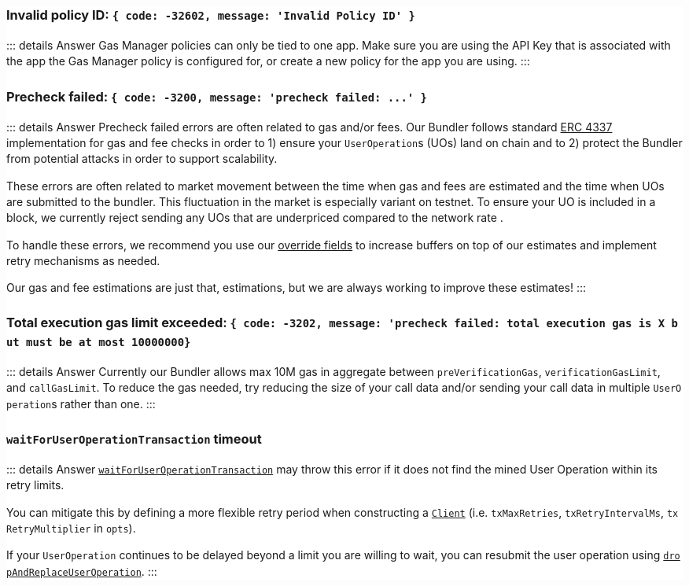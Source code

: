 ### Invalid policy ID: `{ code: -32602, message: 'Invalid Policy ID' }`

::: details Answer
Gas Manager policies can only be tied to one app. Make sure you are using the API Key that is associated with the app the Gas Manager policy is configured for, or create a new policy for the app you are using.
:::

### Precheck failed: `{ code: -3200, message: 'precheck failed: ...' }`

::: details Answer
Precheck failed errors are often related to gas and/or fees. Our Bundler follows standard [ERC 4337](https://github.com/ethereum/EIPs/blob/master/EIPS/eip-4337.md#client-behavior-upon-receiving-a-useroperation) implementation for gas and fee checks in order to 1) ensure your `UserOperation`s (UOs) land on chain and to 2) protect the Bundler from potential attacks in order to support scalability.

These errors are often related to market movement between the time when gas and fees are estimated and the time when UOs are submitted to the bundler. This fluctuation in the market is especially variant on testnet. To ensure your UO is included in a block, we currently reject sending any UOs that are underpriced compared to the network rate .

To handle these errors, we recommend you use our [override fields](/packages/aa-core/smart-account-client/types/userOperationOverrides) to increase buffers on top of our estimates and implement retry mechanisms as needed.

Our gas and fee estimations are just that, estimations, but we are always working to improve these estimates!
:::

### Total execution gas limit exceeded: `{ code: -3202, message: 'precheck failed: total execution gas is X but must be at most 10000000}`

::: details Answer
Currently our Bundler allows max 10M gas in aggregate between `preVerificationGas`, `verificationGasLimit`, and `callGasLimit`. To reduce the gas needed, try reducing the size of your call data and/or sending your call data in multiple `UserOperation`s rather than one.
:::

### `waitForUserOperationTransaction` timeout

::: details Answer
[`waitForUserOperationTransaction`](/packages/aa-core/smart-account-client/actions/waitForUserOperationTransaction) may throw this error if it does not find the mined User Operation within its retry limits.

You can mitigate this by defining a more flexible retry period when constructing a [`Client`](/packages/aa-core/smart-account-client/index.html#usage) (i.e. `txMaxRetries`, `txRetryIntervalMs`, `txRetryMultiplier` in `opts`).

If your `UserOperation` continues to be delayed beyond a limit you are willing to wait, you can resubmit the user operation using [`dropAndReplaceUserOperation`](/packages/aa-core/smart-account-client/actions/dropAndReplaceUserOperation.html#usage).
:::
